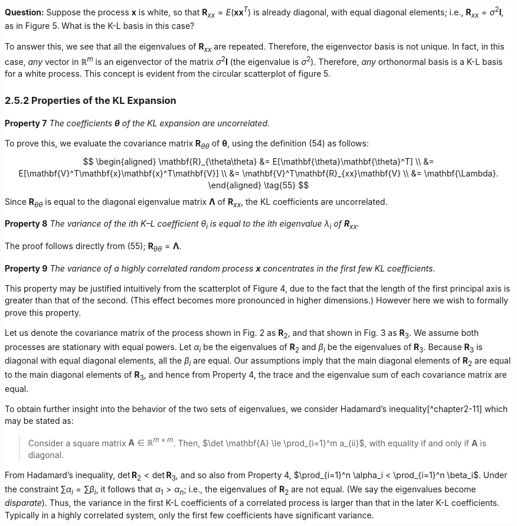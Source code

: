**Question:** Suppose the process $\mathbf{x}$ is white, so that $\mathbf{R}_{xx} = E(\mathbf{x}\mathbf{x}^T)$ is already diagonal, with equal diagonal elements; i.e., $\mathbf{R}_{xx} = \sigma^2\mathbf{I}$, as in Figure 5. What is the K-L basis in this case?

To answer this, we see that all the eigenvalues of $\mathbf{R}_{xx}$ are repeated. Therefore, the eigenvector basis is not unique. In fact, in this case, *any* vector in $\mathbb{R}^m$ is an eigenvector of the matrix $\sigma^2\mathbf{I}$ (the eigenvalue is $\sigma^2$). Therefore, *any* orthonormal basis is a K-L basis for a white process. This concept is evident from the circular scatterplot of figure 5.

### 2.5.2 Properties of the KL Expansion
**Property 7** *The coefficients $\mathbf{\theta}$ of the KL expansion are uncorrelated.*

To prove this, we evaluate the covariance matrix $\mathbf{R}_{\theta\theta}$ of $\mathbf{\theta}$, using the definition (54) as follows:
$$
\begin{aligned}
\mathbf{R}_{\theta\theta} &= E[\mathbf{\theta}\mathbf{\theta}^T] \\
&= E[\mathbf{V}^T\mathbf{x}\mathbf{x}^T\mathbf{V}] \\
&= \mathbf{V}^T\mathbf{R}_{xx}\mathbf{V} \\
&= \mathbf{\Lambda}.
\end{aligned} \tag{55}
$$
Since $\mathbf{R}_{\theta\theta}$ is equal to the diagonal eigenvalue matrix $\mathbf{\Lambda}$ of $\mathbf{R}_{xx}$, the KL coefficients are uncorrelated.

**Property 8** *The variance of the $i$th K–L coefficient $\theta_i$ is equal to the $i$th eigenvalue $\lambda_i$ of $\mathbf{R}_{xx}$.*

The proof follows directly from (55); $\mathbf{R}_{\theta\theta} = \mathbf{\Lambda}$.

**Property 9** *The variance of a highly correlated random process $\mathbf{x}$ concentrates in the first few KL coefficients.*

This property may be justified intuitively from the scatterplot of Figure 4, due to the fact that the length of the first principal axis is greater than that of the second. (This effect becomes more pronounced in higher dimensions.) However here we wish to formally prove this property.

Let us denote the covariance matrix of the process shown in Fig. 2 as $\mathbf{R}_2$, and that shown in Fig. 3 as $\mathbf{R}_3$. We assume both processes are stationary with equal powers. Let $\alpha_i$ be the eigenvalues of $\mathbf{R}_2$ and $\beta_i$ be the eigenvalues of $\mathbf{R}_3$. Because $\mathbf{R}_3$ is diagonal with equal diagonal elements, all the $\beta_i$ are equal. Our assumptions imply that the main diagonal elements of $\mathbf{R}_2$ are equal to the main diagonal elements of $\mathbf{R}_3$, and hence from Property 4, the trace and the eigenvalue sum of each covariance matrix are equal.

To obtain further insight into the behavior of the two sets of eigenvalues, we consider Hadamard’s inequality[^chapter2-11] which may be stated as:
> Consider a square matrix $\mathbf{A} \in \mathbb{R}^{m \times m}$. Then, $\det \mathbf{A} \le \prod_{i=1}^m a_{ii}$, with equality if and only if $\mathbf{A}$ is diagonal.

From Hadamard’s inequality, $\det \mathbf{R}_2 < \det \mathbf{R}_3$, and so also from Property 4, $\prod_{i=1}^n \alpha_i < \prod_{i=1}^n \beta_i$. Under the constraint $\sum \alpha_i = \sum \beta_i$, it follows that $\alpha_1 > \alpha_n$; i.e., the eigenvalues of $\mathbf{R}_2$ are not equal. (We say the eigenvalues become *disparate*). Thus, the variance in the first K-L coefficients of a correlated process is larger than that in the later K-L coefficients. Typically in a highly correlated system, only the first few coefficients have significant variance.


[^chapter1-1]: Eq. (4) is called a *linear combination* of the vectors $\mathbf{a}_j$. Each vector is multiplied by a weight (or *coefficient*) $c_j$, and the result summed.
[^chapter1-2]: A vector $\mathbf{e}_i$ is referred to as an *elementary vector*, and has zeros everywhere except for a 1 in the $i$th position.
[^chapter1-3]: *Column rank deficient* is when the rank of the matrix is less than the number of columns.
[^chapter1-4]: The characteristic polynomial of a matrix is defined in Chapter 2.
[^chapter1-5]: An orthonormal matrix is defined in Chapter 2.
[^chapter2-1]: A symmetric matrix is one where $\mathbf{A} = \mathbf{A}^T$, where the superscript $T$ means transpose, i.e, for a symmetric matrix, an element $a_{ij} = a_{ji}$. A Hermitian symmetric (or just Hermitian) matrix is relevant only for the complex case, and is one where $\mathbf{A} = \mathbf{A}^H$, where superscript $H$ denotes the Hermitian transpose. This means the matrix is transposed and complex conjugated. Thus for a Hermitian matrix, an element $a_{ij} = a_{ji}^*$. In this course we will generally consider only real matrices. However, when complex matrices are considered, *Hermitian symmetric* is implied instead of *symmetric*.
[^chapter2-2]: Here, we have used the property that for matrices or vectors $\mathbf{A}$ and $\mathbf{B}$ of conformable size, $(\mathbf{A}\mathbf{B})^T = \mathbf{B}^T\mathbf{A}^T$.
[^chapter2-3]: From Lastman and Sinha, *Microcomputer–based Numerical Methods for Science and Engineering*.
[^chapter2-4]: The trace denoted $\text{tr}(\cdot)$ of a square matrix is the sum of its elements on the main diagonal (also called the “diagonal” elements).
[^chapter2-5]: This only holds if $\mathbf{A}$ and $\mathbf{B}$ are square invertible.
[^chapter2-6]: This proof is left as an exercise.